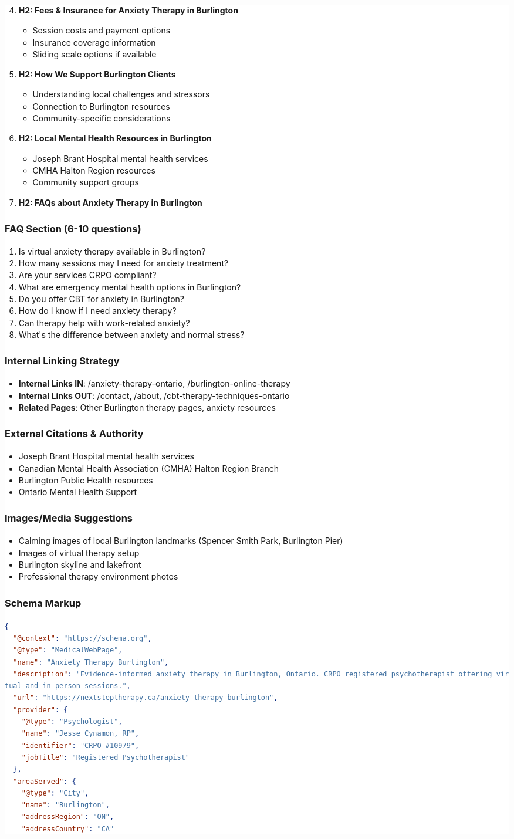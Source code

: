 4. **H2: Fees & Insurance for Anxiety Therapy in Burlington**
   - Session costs and payment options
   - Insurance coverage information
   - Sliding scale options if available

5. **H2: How We Support Burlington Clients**
   - Understanding local challenges and stressors
   - Connection to Burlington resources
   - Community-specific considerations

6. **H2: Local Mental Health Resources in Burlington**
   - Joseph Brant Hospital mental health services
   - CMHA Halton Region resources
   - Community support groups

7. **H2: FAQs about Anxiety Therapy in Burlington**

### FAQ Section (6-10 questions)
1. Is virtual anxiety therapy available in Burlington?
2. How many sessions may I need for anxiety treatment?
3. Are your services CRPO compliant?
4. What are emergency mental health options in Burlington?
5. Do you offer CBT for anxiety in Burlington?
6. How do I know if I need anxiety therapy?
7. Can therapy help with work-related anxiety?
8. What's the difference between anxiety and normal stress?

### Internal Linking Strategy
- **Internal Links IN**: /anxiety-therapy-ontario, /burlington-online-therapy
- **Internal Links OUT**: /contact, /about, /cbt-therapy-techniques-ontario
- **Related Pages**: Other Burlington therapy pages, anxiety resources

### External Citations & Authority
- Joseph Brant Hospital mental health services
- Canadian Mental Health Association (CMHA) Halton Region Branch
- Burlington Public Health resources
- Ontario Mental Health Support

### Images/Media Suggestions
- Calming images of local Burlington landmarks (Spencer Smith Park, Burlington Pier)
- Images of virtual therapy setup
- Burlington skyline and lakefront
- Professional therapy environment photos

### Schema Markup
```json
{
  "@context": "https://schema.org",
  "@type": "MedicalWebPage",
  "name": "Anxiety Therapy Burlington",
  "description": "Evidence-informed anxiety therapy in Burlington, Ontario. CRPO registered psychotherapist offering virtual and in-person sessions.",
  "url": "https://nextsteptherapy.ca/anxiety-therapy-burlington",
  "provider": {
    "@type": "Psychologist",
    "name": "Jesse Cynamon, RP",
    "identifier": "CRPO #10979",
    "jobTitle": "Registered Psychotherapist"
  },
  "areaServed": {
    "@type": "City",
    "name": "Burlington",
    "addressRegion": "ON",
    "addressCountry": "CA"
```